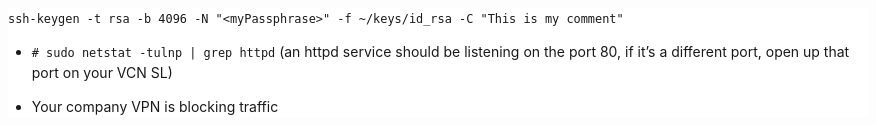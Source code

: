 ```ssh-keygen -t rsa -b 4096 -N "<myPassphrase>" -f ~/keys/id_rsa -C "This is my comment"```
  - `# sudo netstat -tulnp | grep httpd` (an httpd service should be listening on the port 80, if it’s a different port, open up that port on your VCN SL)

- Your company VPN is blocking traffic
